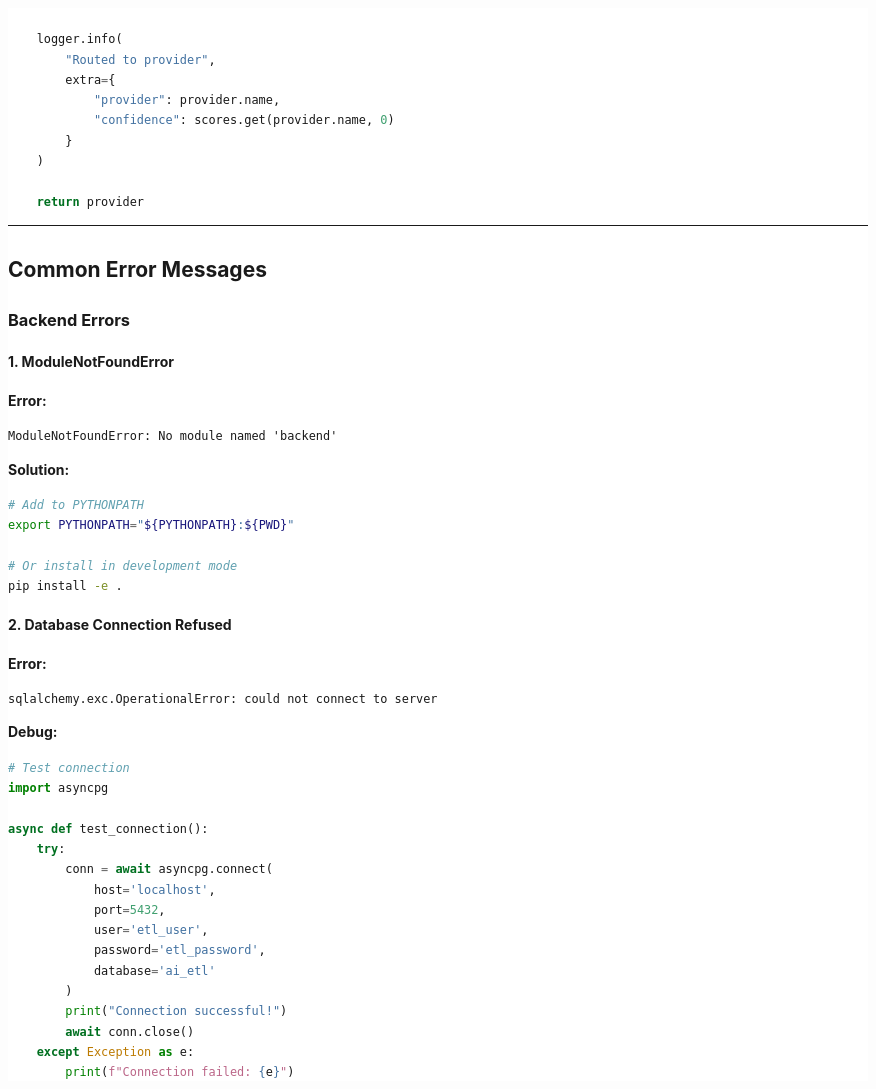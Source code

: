 ```python

    logger.info(
        "Routed to provider",
        extra={
            "provider": provider.name,
            "confidence": scores.get(provider.name, 0)
        }
    )

    return provider
```

---

## Common Error Messages

### Backend Errors

#### 1. ModuleNotFoundError

**Error:**
```
ModuleNotFoundError: No module named 'backend'
```

**Solution:**
```bash
# Add to PYTHONPATH
export PYTHONPATH="${PYTHONPATH}:${PWD}"

# Or install in development mode
pip install -e .
```

#### 2. Database Connection Refused

**Error:**
```
sqlalchemy.exc.OperationalError: could not connect to server
```

**Debug:**
```python
# Test connection
import asyncpg

async def test_connection():
    try:
        conn = await asyncpg.connect(
            host='localhost',
            port=5432,
            user='etl_user',
            password='etl_password',
            database='ai_etl'
        )
        print("Connection successful!")
        await conn.close()
    except Exception as e:
        print(f"Connection failed: {e}")
```

